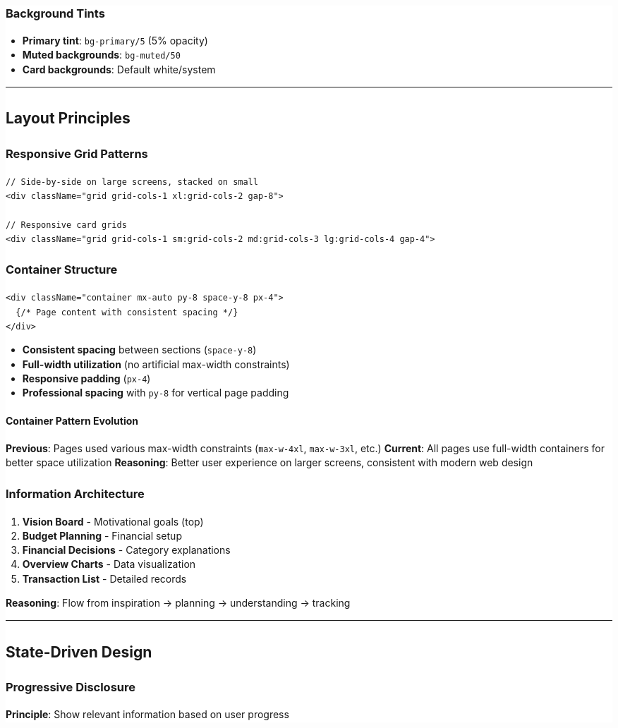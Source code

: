 ### Background Tints
- **Primary tint**: `bg-primary/5` (5% opacity)
- **Muted backgrounds**: `bg-muted/50`
- **Card backgrounds**: Default white/system

---

## Layout Principles

### Responsive Grid Patterns
```tsx
// Side-by-side on large screens, stacked on small
<div className="grid grid-cols-1 xl:grid-cols-2 gap-8">
  
// Responsive card grids
<div className="grid grid-cols-1 sm:grid-cols-2 md:grid-cols-3 lg:grid-cols-4 gap-4">
```

### Container Structure
```tsx
<div className="container mx-auto py-8 space-y-8 px-4">
  {/* Page content with consistent spacing */}
</div>
```
- **Consistent spacing** between sections (`space-y-8`)
- **Full-width utilization** (no artificial max-width constraints)
- **Responsive padding** (`px-4`)
- **Professional spacing** with `py-8` for vertical page padding

#### Container Pattern Evolution
**Previous**: Pages used various max-width constraints (`max-w-4xl`, `max-w-3xl`, etc.)
**Current**: All pages use full-width containers for better space utilization
**Reasoning**: Better user experience on larger screens, consistent with modern web design

### Information Architecture
1. **Vision Board** - Motivational goals (top)
2. **Budget Planning** - Financial setup
3. **Financial Decisions** - Category explanations
4. **Overview Charts** - Data visualization
5. **Transaction List** - Detailed records

**Reasoning**: Flow from inspiration → planning → understanding → tracking

---

## State-Driven Design

### Progressive Disclosure
**Principle**: Show relevant information based on user progress
